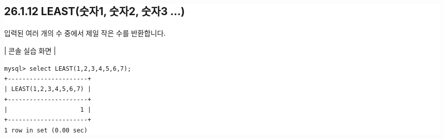 ## 26.1.12 LEAST(숫자1, 숫자2, 숫자3 ...) 
입력된 여러 개의 수 중에서 제일 작은 수를 반환합니다.  

| 콘솔 실습 화면 | 
```
mysql> select LEAST(1,2,3,4,5,6,7);
+----------------------+
| LEAST(1,2,3,4,5,6,7) |
+----------------------+
|                    1 |
+----------------------+
1 row in set (0.00 sec)

```